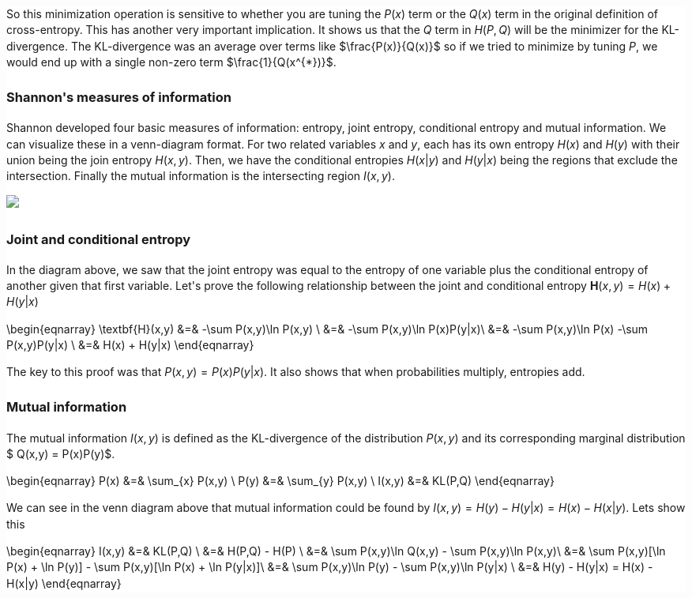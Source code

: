 So this minimization operation is sensitive to whether you are tuning the $P(x)$ term or the $Q(x)$ term in the original definition of cross-entropy. This has another very important implication. It shows us that the $Q$ term in $H(P,Q)$ will be the minimizer for the KL-divergence. The KL-divergence was an average over terms like $\frac{P(x)}{Q(x)}$ so if we tried to minimize by tuning $P$, we would end up with a single non-zero term $\frac{1}{Q(x^{*})}$.

### Shannon's measures of information

Shannon developed four basic measures of information: entropy, joint entropy, conditional entropy and mutual information. We can visualize these in a venn-diagram format. For two related variables $x$ and $y$, each has its own entropy $H(x)$ and $H(y)$ with their union being the join entropy $H(x,y)$. Then, we have the conditional entropies $H(x|y)$ and $H(y|x)$ being the regions that exclude the intersection. Finally the mutual information is the intersecting region $I(x,y)$.  


<img src="../../images/information-theory.png" width="400"/>

### Joint and conditional entropy

In the diagram above, we saw that the joint entropy was equal to the entropy of one variable plus the conditional entropy of another given that first variable. Let's prove the following relationship between the joint and conditional entropy $\textbf{H}(x,y) = H(x) + H(y|x)$

\begin{eqnarray}
\textbf{H}(x,y) &=& -\sum P(x,y)\ln P(x,y) \\
&=& -\sum P(x,y)\ln P(x)P(y|x)\\
&=& -\sum P(x,y)\ln P(x) -\sum P(x,y)P(y|x) \\
&=& H(x) + H(y|x)
\end{eqnarray}

The key to this proof was that $P(x,y) = P(x)P(y|x)$. It also shows that when probabilities multiply, entropies add.

### Mutual information

The mutual information $I(x,y)$ is defined as the KL-divergence of the distribution $P(x,y)$ and its corresponding marginal distribution $ Q(x,y) = P(x)P(y)$.

\begin{eqnarray}
P(x) &=& \sum_{x} P(x,y) \\
P(y) &=& \sum_{y} P(x,y) \\
I(x,y) &=& KL(P,Q)
\end{eqnarray}

We can see in the venn diagram above that mutual information could be found by $I(x,y) = H(y) - H(y|x) = H(x) - H(x|y)$. Lets show this

\begin{eqnarray}
I(x,y) &=& KL(P,Q) \\
 &=& H(P,Q) - H(P) \\
 &=& \sum P(x,y)\ln Q(x,y) - \sum P(x,y)\ln P(x,y)\\
 &=& \sum P(x,y)[\ln P(x) + \ln P(y)]  - \sum P(x,y)[\ln P(x) + \ln P(y|x)]\\
 &=& \sum P(x,y)\ln P(y) - \sum P(x,y)\ln P(y|x) \\
 &=& H(y) - H(y|x) = H(x) - H(x|y)
\end{eqnarray}
